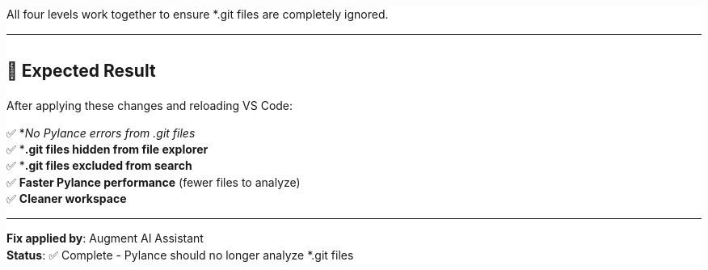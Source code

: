 All four levels work together to ensure *.git files are completely ignored.

---

## 🎉 Expected Result

After applying these changes and reloading VS Code:

✅ **No Pylance errors from *.git files**  
✅ ***.git files hidden from file explorer**  
✅ ***.git files excluded from search**  
✅ **Faster Pylance performance** (fewer files to analyze)  
✅ **Cleaner workspace**

---

**Fix applied by**: Augment AI Assistant  
**Status**: ✅ Complete - Pylance should no longer analyze *.git files

